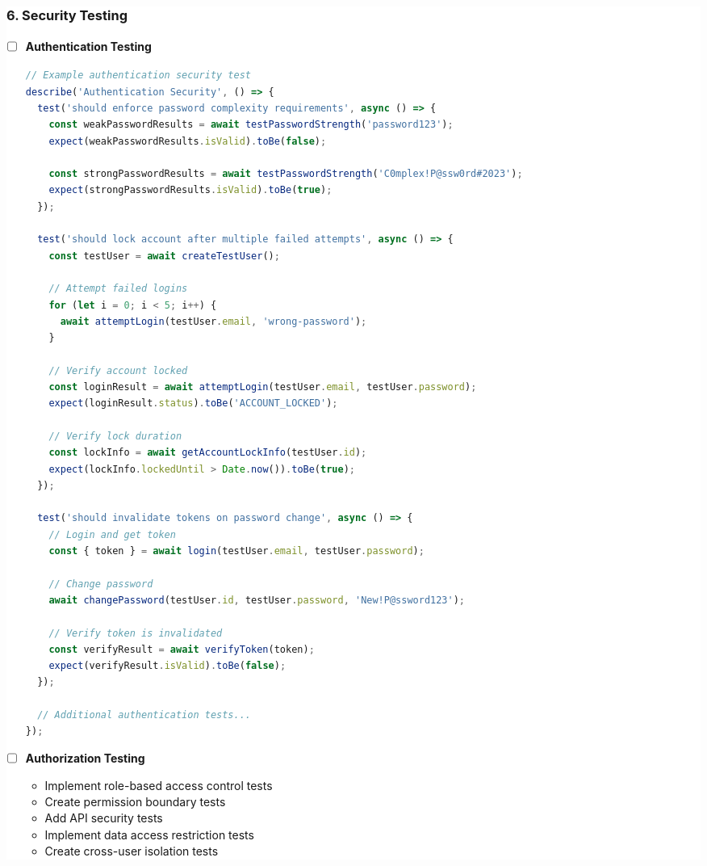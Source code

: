 ### 6. Security Testing

- [ ] **Authentication Testing**
  ```typescript
  // Example authentication security test
  describe('Authentication Security', () => {
    test('should enforce password complexity requirements', async () => {
      const weakPasswordResults = await testPasswordStrength('password123');
      expect(weakPasswordResults.isValid).toBe(false);
      
      const strongPasswordResults = await testPasswordStrength('C0mplex!P@ssw0rd#2023');
      expect(strongPasswordResults.isValid).toBe(true);
    });
    
    test('should lock account after multiple failed attempts', async () => {
      const testUser = await createTestUser();
      
      // Attempt failed logins
      for (let i = 0; i < 5; i++) {
        await attemptLogin(testUser.email, 'wrong-password');
      }
      
      // Verify account locked
      const loginResult = await attemptLogin(testUser.email, testUser.password);
      expect(loginResult.status).toBe('ACCOUNT_LOCKED');
      
      // Verify lock duration
      const lockInfo = await getAccountLockInfo(testUser.id);
      expect(lockInfo.lockedUntil > Date.now()).toBe(true);
    });
    
    test('should invalidate tokens on password change', async () => {
      // Login and get token
      const { token } = await login(testUser.email, testUser.password);
      
      // Change password
      await changePassword(testUser.id, testUser.password, 'New!P@ssword123');
      
      // Verify token is invalidated
      const verifyResult = await verifyToken(token);
      expect(verifyResult.isValid).toBe(false);
    });
    
    // Additional authentication tests...
  });
  ```

- [ ] **Authorization Testing**
  - Implement role-based access control tests
  - Create permission boundary tests
  - Add API security tests
  - Implement data access restriction tests
  - Create cross-user isolation tests
